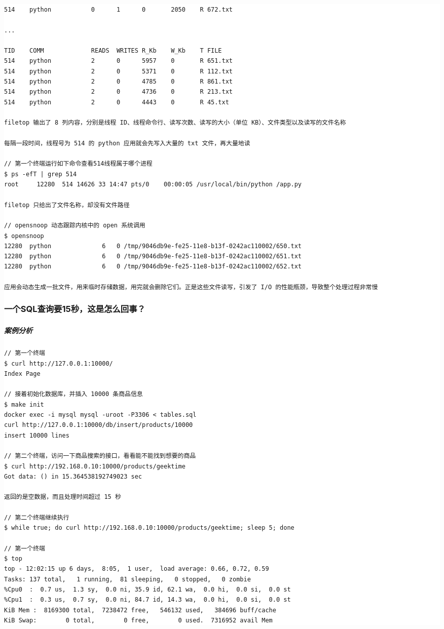 ```
514    python           0      1      0       2050    R 672.txt 

...

TID    COMM             READS  WRITES R_Kb    W_Kb    T FILE 
514    python           2      0      5957    0       R 651.txt 
514    python           2      0      5371    0       R 112.txt 
514    python           2      0      4785    0       R 861.txt 
514    python           2      0      4736    0       R 213.txt 
514    python           2      0      4443    0       R 45.txt 

filetop 输出了 8 列内容，分别是线程 ID、线程命令行、读写次数、读写的大小（单位 KB）、文件类型以及读写的文件名称

每隔一段时间，线程号为 514 的 python 应用就会先写入大量的 txt 文件，再大量地读

// 第一个终端运行如下命令查看514线程属于哪个进程
$ ps -efT | grep 514
root     12280  514 14626 33 14:47 pts/0    00:00:05 /usr/local/bin/python /app.py 

filetop 只给出了文件名称，却没有文件路径

// opensnoop 动态跟踪内核中的 open 系统调用
$ opensnoop 
12280  python              6   0 /tmp/9046db9e-fe25-11e8-b13f-0242ac110002/650.txt 
12280  python              6   0 /tmp/9046db9e-fe25-11e8-b13f-0242ac110002/651.txt 
12280  python              6   0 /tmp/9046db9e-fe25-11e8-b13f-0242ac110002/652.txt 

应用会动态生成一批文件，用来临时存储数据，用完就会删除它们。正是这些文件读写，引发了 I/O 的性能瓶颈，导致整个处理过程非常慢
```

### 一个SQL查询要15秒，这是怎么回事？

##### 案例分析

```
// 第一个终端
$ curl http://127.0.0.1:10000/
Index Page

// 接着初始化数据库，并插入 10000 条商品信息
$ make init
docker exec -i mysql mysql -uroot -P3306 < tables.sql
curl http://127.0.0.1:10000/db/insert/products/10000
insert 10000 lines

// 第二个终端，访问一下商品搜索的接口，看看能不能找到想要的商品
$ curl http://192.168.0.10:10000/products/geektime
Got data: () in 15.364538192749023 sec

返回的是空数据，而且处理时间超过 15 秒

// 第二个终端继续执行
$ while true; do curl http://192.168.0.10:10000/products/geektime; sleep 5; done

// 第一个终端
$ top
top - 12:02:15 up 6 days,  8:05,  1 user,  load average: 0.66, 0.72, 0.59
Tasks: 137 total,   1 running,  81 sleeping,   0 stopped,   0 zombie
%Cpu0  :  0.7 us,  1.3 sy,  0.0 ni, 35.9 id, 62.1 wa,  0.0 hi,  0.0 si,  0.0 st
%Cpu1  :  0.3 us,  0.7 sy,  0.0 ni, 84.7 id, 14.3 wa,  0.0 hi,  0.0 si,  0.0 st
KiB Mem :  8169300 total,  7238472 free,   546132 used,   384696 buff/cache
KiB Swap:        0 total,        0 free,        0 used.  7316952 avail Mem

```